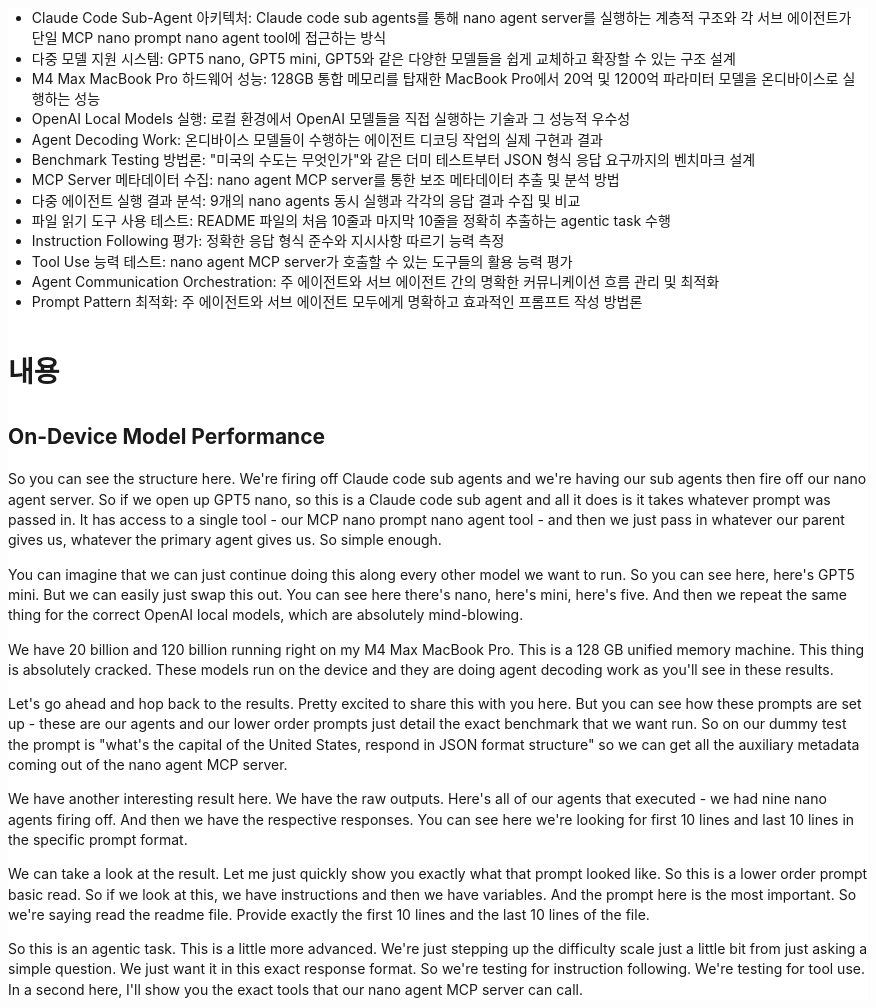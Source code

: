 - Claude Code Sub-Agent 아키텍처: Claude code sub agents를 통해 nano agent server를 실행하는 계층적 구조와 각 서브 에이전트가 단일 MCP nano prompt nano agent tool에 접근하는 방식
- 다중 모델 지원 시스템: GPT5 nano, GPT5 mini, GPT5와 같은 다양한 모델들을 쉽게 교체하고 확장할 수 있는 구조 설계
- M4 Max MacBook Pro 하드웨어 성능: 128GB 통합 메모리를 탑재한 MacBook Pro에서 20억 및 1200억 파라미터 모델을 온디바이스로 실행하는 성능
- OpenAI Local Models 실행: 로컬 환경에서 OpenAI 모델들을 직접 실행하는 기술과 그 성능적 우수성
- Agent Decoding Work: 온디바이스 모델들이 수행하는 에이전트 디코딩 작업의 실제 구현과 결과
- Benchmark Testing 방법론: "미국의 수도는 무엇인가"와 같은 더미 테스트부터 JSON 형식 응답 요구까지의 벤치마크 설계
- MCP Server 메타데이터 수집: nano agent MCP server를 통한 보조 메타데이터 추출 및 분석 방법
- 다중 에이전트 실행 결과 분석: 9개의 nano agents 동시 실행과 각각의 응답 결과 수집 및 비교
- 파일 읽기 도구 사용 테스트: README 파일의 처음 10줄과 마지막 10줄을 정확히 추출하는 agentic task 수행
- Instruction Following 평가: 정확한 응답 형식 준수와 지시사항 따르기 능력 측정
- Tool Use 능력 테스트: nano agent MCP server가 호출할 수 있는 도구들의 활용 능력 평가
- Agent Communication Orchestration: 주 에이전트와 서브 에이전트 간의 명확한 커뮤니케이션 흐름 관리 및 최적화
- Prompt Pattern 최적화: 주 에이전트와 서브 에이전트 모두에게 명확하고 효과적인 프롬프트 작성 방법론

# 내용

## On-Device Model Performance

So you can see the structure here. We're firing off Claude code sub agents and we're having our sub agents then fire off our nano agent server. So if we open up GPT5 nano, so this is a Claude code sub agent and all it does is it takes whatever prompt was passed in. It has access to a single tool - our MCP nano prompt nano agent tool - and then we just pass in whatever our parent gives us, whatever the primary agent gives us. So simple enough.

You can imagine that we can just continue doing this along every other model we want to run. So you can see here, here's GPT5 mini. But we can easily just swap this out. You can see here there's nano, here's mini, here's five. And then we repeat the same thing for the correct OpenAI local models, which are absolutely mind-blowing.

We have 20 billion and 120 billion running right on my M4 Max MacBook Pro. This is a 128 GB unified memory machine. This thing is absolutely cracked. These models run on the device and they are doing agent decoding work as you'll see in these results.

Let's go ahead and hop back to the results. Pretty excited to share this with you here. But you can see how these prompts are set up - these are our agents and our lower order prompts just detail the exact benchmark that we want run. So on our dummy test the prompt is "what's the capital of the United States, respond in JSON format structure" so we can get all the auxiliary metadata coming out of the nano agent MCP server.

We have another interesting result here. We have the raw outputs. Here's all of our agents that executed - we had nine nano agents firing off. And then we have the respective responses. You can see here we're looking for first 10 lines and last 10 lines in the specific prompt format.

We can take a look at the result. Let me just quickly show you exactly what that prompt looked like. So this is a lower order prompt basic read. So if we look at this, we have instructions and then we have variables. And the prompt here is the most important. So we're saying read the readme file. Provide exactly the first 10 lines and the last 10 lines of the file.

So this is an agentic task. This is a little more advanced. We're just stepping up the difficulty scale just a little bit from just asking a simple question. We just want it in this exact response format. So we're testing for instruction following. We're testing for tool use. In a second here, I'll show you the exact tools that our nano agent MCP server can call.
